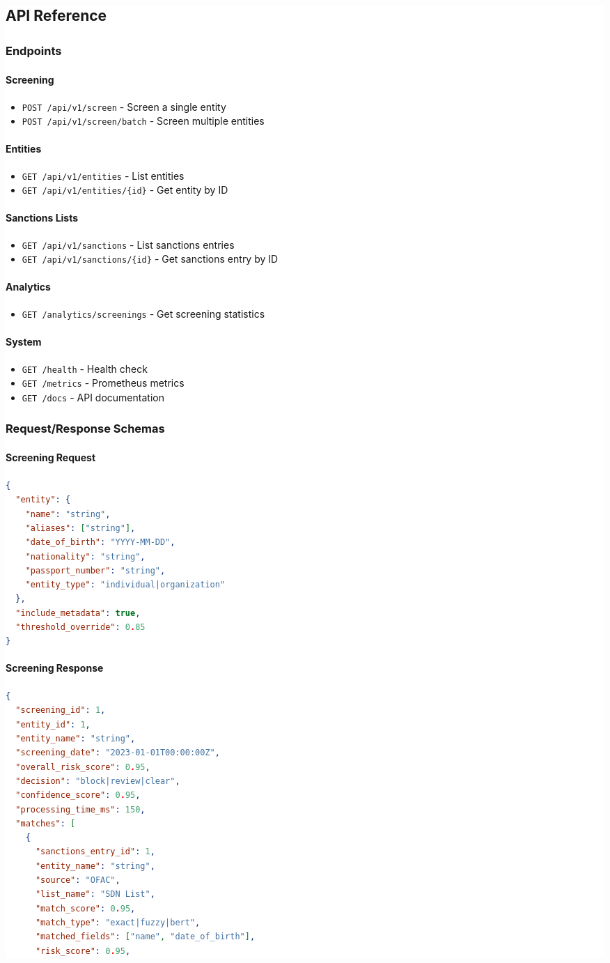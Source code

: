 ## API Reference

### Endpoints

#### Screening
- `POST /api/v1/screen` - Screen a single entity
- `POST /api/v1/screen/batch` - Screen multiple entities

#### Entities
- `GET /api/v1/entities` - List entities
- `GET /api/v1/entities/{id}` - Get entity by ID

#### Sanctions Lists
- `GET /api/v1/sanctions` - List sanctions entries
- `GET /api/v1/sanctions/{id}` - Get sanctions entry by ID

#### Analytics
- `GET /analytics/screenings` - Get screening statistics

#### System
- `GET /health` - Health check
- `GET /metrics` - Prometheus metrics
- `GET /docs` - API documentation

### Request/Response Schemas

#### Screening Request
```json
{
  "entity": {
    "name": "string",
    "aliases": ["string"],
    "date_of_birth": "YYYY-MM-DD",
    "nationality": "string",
    "passport_number": "string",
    "entity_type": "individual|organization"
  },
  "include_metadata": true,
  "threshold_override": 0.85
}
```

#### Screening Response
```json
{
  "screening_id": 1,
  "entity_id": 1,
  "entity_name": "string",
  "screening_date": "2023-01-01T00:00:00Z",
  "overall_risk_score": 0.95,
  "decision": "block|review|clear",
  "confidence_score": 0.95,
  "processing_time_ms": 150,
  "matches": [
    {
      "sanctions_entry_id": 1,
      "entity_name": "string",
      "source": "OFAC",
      "list_name": "SDN List",
      "match_score": 0.95,
      "match_type": "exact|fuzzy|bert",
      "matched_fields": ["name", "date_of_birth"],
      "risk_score": 0.95,
```